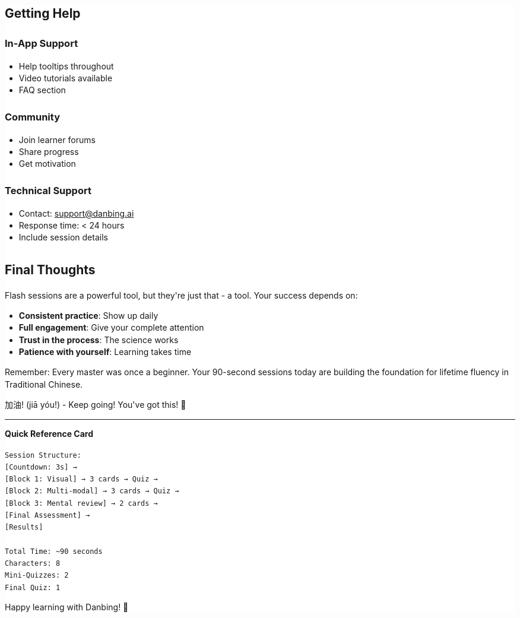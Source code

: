 ## Getting Help

### In-App Support
- Help tooltips throughout
- Video tutorials available
- FAQ section

### Community
- Join learner forums
- Share progress
- Get motivation

### Technical Support
- Contact: support@danbing.ai
- Response time: < 24 hours
- Include session details

## Final Thoughts

Flash sessions are a powerful tool, but they're just that - a tool. Your success depends on:
- **Consistent practice**: Show up daily
- **Full engagement**: Give your complete attention
- **Trust in the process**: The science works
- **Patience with yourself**: Learning takes time

Remember: Every master was once a beginner. Your 90-second sessions today are building the foundation for lifetime fluency in Traditional Chinese.

加油! (jiā yóu!) - Keep going! You've got this! 🚀

---

**Quick Reference Card**

```
Session Structure:
[Countdown: 3s] →
[Block 1: Visual] → 3 cards → Quiz →
[Block 2: Multi-modal] → 3 cards → Quiz →
[Block 3: Mental review] → 2 cards →
[Final Assessment] →
[Results]

Total Time: ~90 seconds
Characters: 8
Mini-Quizzes: 2
Final Quiz: 1
```

Happy learning with Danbing! 🐰